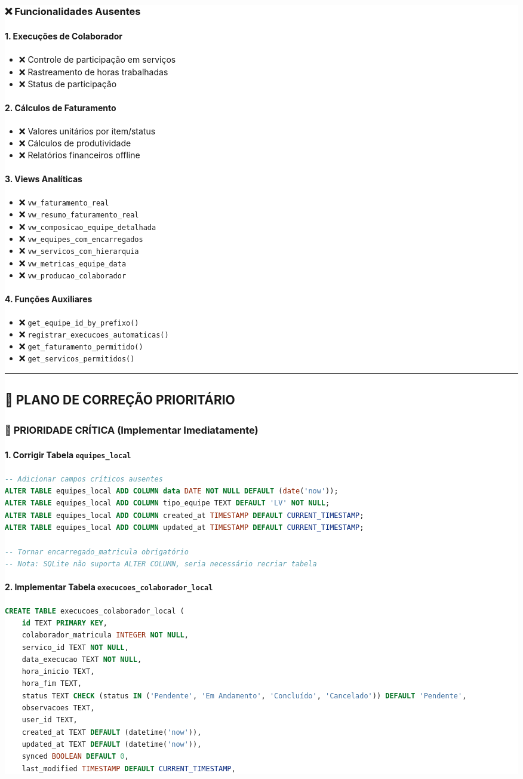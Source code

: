 ### ❌ **Funcionalidades Ausentes**

#### 1. **Execuções de Colaborador**
- ❌ Controle de participação em serviços
- ❌ Rastreamento de horas trabalhadas
- ❌ Status de participação

#### 2. **Cálculos de Faturamento**
- ❌ Valores unitários por item/status
- ❌ Cálculos de produtividade
- ❌ Relatórios financeiros offline

#### 3. **Views Analíticas**
- ❌ `vw_faturamento_real`
- ❌ `vw_resumo_faturamento_real`
- ❌ `vw_composicao_equipe_detalhada`
- ❌ `vw_equipes_com_encarregados`
- ❌ `vw_servicos_com_hierarquia`
- ❌ `vw_metricas_equipe_data`
- ❌ `vw_producao_colaborador`

#### 4. **Funções Auxiliares**
- ❌ `get_equipe_id_by_prefixo()`
- ❌ `registrar_execucoes_automaticas()`
- ❌ `get_faturamento_permitido()`
- ❌ `get_servicos_permitidos()`

---

## 🎯 PLANO DE CORREÇÃO PRIORITÁRIO

### 🔴 **PRIORIDADE CRÍTICA (Implementar Imediatamente)**

#### 1. **Corrigir Tabela `equipes_local`**
```sql
-- Adicionar campos críticos ausentes
ALTER TABLE equipes_local ADD COLUMN data DATE NOT NULL DEFAULT (date('now'));
ALTER TABLE equipes_local ADD COLUMN tipo_equipe TEXT DEFAULT 'LV' NOT NULL;
ALTER TABLE equipes_local ADD COLUMN created_at TIMESTAMP DEFAULT CURRENT_TIMESTAMP;
ALTER TABLE equipes_local ADD COLUMN updated_at TIMESTAMP DEFAULT CURRENT_TIMESTAMP;

-- Tornar encarregado_matricula obrigatório
-- Nota: SQLite não suporta ALTER COLUMN, seria necessário recriar tabela
```

#### 2. **Implementar Tabela `execucoes_colaborador_local`**
```sql
CREATE TABLE execucoes_colaborador_local (
    id TEXT PRIMARY KEY,
    colaborador_matricula INTEGER NOT NULL,
    servico_id TEXT NOT NULL,
    data_execucao TEXT NOT NULL,
    hora_inicio TEXT,
    hora_fim TEXT,
    status TEXT CHECK (status IN ('Pendente', 'Em Andamento', 'Concluído', 'Cancelado')) DEFAULT 'Pendente',
    observacoes TEXT,
    user_id TEXT,
    created_at TEXT DEFAULT (datetime('now')),
    updated_at TEXT DEFAULT (datetime('now')),
    synced BOOLEAN DEFAULT 0,
    last_modified TIMESTAMP DEFAULT CURRENT_TIMESTAMP,
```